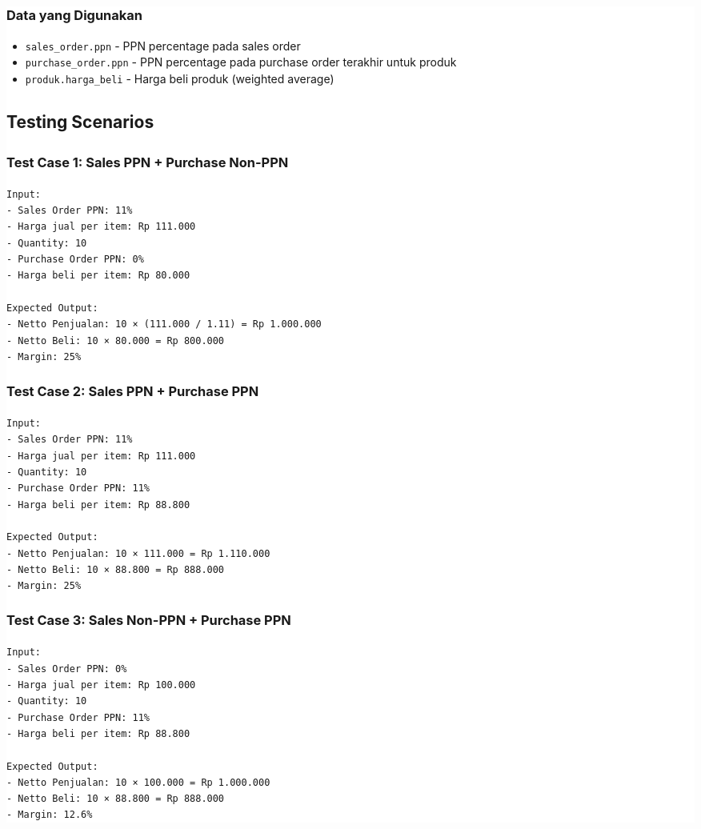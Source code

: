 ### Data yang Digunakan

-   `sales_order.ppn` - PPN percentage pada sales order
-   `purchase_order.ppn` - PPN percentage pada purchase order terakhir untuk produk
-   `produk.harga_beli` - Harga beli produk (weighted average)

## Testing Scenarios

### Test Case 1: Sales PPN + Purchase Non-PPN

```
Input:
- Sales Order PPN: 11%
- Harga jual per item: Rp 111.000
- Quantity: 10
- Purchase Order PPN: 0%
- Harga beli per item: Rp 80.000

Expected Output:
- Netto Penjualan: 10 × (111.000 / 1.11) = Rp 1.000.000
- Netto Beli: 10 × 80.000 = Rp 800.000
- Margin: 25%
```

### Test Case 2: Sales PPN + Purchase PPN

```
Input:
- Sales Order PPN: 11%
- Harga jual per item: Rp 111.000
- Quantity: 10
- Purchase Order PPN: 11%
- Harga beli per item: Rp 88.800

Expected Output:
- Netto Penjualan: 10 × 111.000 = Rp 1.110.000
- Netto Beli: 10 × 88.800 = Rp 888.000
- Margin: 25%
```

### Test Case 3: Sales Non-PPN + Purchase PPN

```
Input:
- Sales Order PPN: 0%
- Harga jual per item: Rp 100.000
- Quantity: 10
- Purchase Order PPN: 11%
- Harga beli per item: Rp 88.800

Expected Output:
- Netto Penjualan: 10 × 100.000 = Rp 1.000.000
- Netto Beli: 10 × 88.800 = Rp 888.000
- Margin: 12.6%
```
